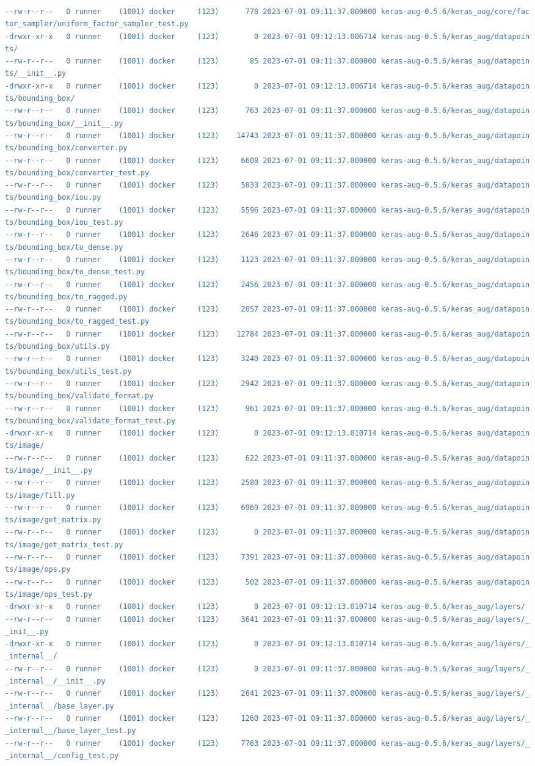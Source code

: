 ```diff
--rw-r--r--   0 runner    (1001) docker     (123)      778 2023-07-01 09:11:37.000000 keras-aug-0.5.6/keras_aug/core/factor_sampler/uniform_factor_sampler_test.py
-drwxr-xr-x   0 runner    (1001) docker     (123)        0 2023-07-01 09:12:13.006714 keras-aug-0.5.6/keras_aug/datapoints/
--rw-r--r--   0 runner    (1001) docker     (123)       85 2023-07-01 09:11:37.000000 keras-aug-0.5.6/keras_aug/datapoints/__init__.py
-drwxr-xr-x   0 runner    (1001) docker     (123)        0 2023-07-01 09:12:13.006714 keras-aug-0.5.6/keras_aug/datapoints/bounding_box/
--rw-r--r--   0 runner    (1001) docker     (123)      763 2023-07-01 09:11:37.000000 keras-aug-0.5.6/keras_aug/datapoints/bounding_box/__init__.py
--rw-r--r--   0 runner    (1001) docker     (123)    14743 2023-07-01 09:11:37.000000 keras-aug-0.5.6/keras_aug/datapoints/bounding_box/converter.py
--rw-r--r--   0 runner    (1001) docker     (123)     6608 2023-07-01 09:11:37.000000 keras-aug-0.5.6/keras_aug/datapoints/bounding_box/converter_test.py
--rw-r--r--   0 runner    (1001) docker     (123)     5833 2023-07-01 09:11:37.000000 keras-aug-0.5.6/keras_aug/datapoints/bounding_box/iou.py
--rw-r--r--   0 runner    (1001) docker     (123)     5596 2023-07-01 09:11:37.000000 keras-aug-0.5.6/keras_aug/datapoints/bounding_box/iou_test.py
--rw-r--r--   0 runner    (1001) docker     (123)     2646 2023-07-01 09:11:37.000000 keras-aug-0.5.6/keras_aug/datapoints/bounding_box/to_dense.py
--rw-r--r--   0 runner    (1001) docker     (123)     1123 2023-07-01 09:11:37.000000 keras-aug-0.5.6/keras_aug/datapoints/bounding_box/to_dense_test.py
--rw-r--r--   0 runner    (1001) docker     (123)     2456 2023-07-01 09:11:37.000000 keras-aug-0.5.6/keras_aug/datapoints/bounding_box/to_ragged.py
--rw-r--r--   0 runner    (1001) docker     (123)     2057 2023-07-01 09:11:37.000000 keras-aug-0.5.6/keras_aug/datapoints/bounding_box/to_ragged_test.py
--rw-r--r--   0 runner    (1001) docker     (123)    12784 2023-07-01 09:11:37.000000 keras-aug-0.5.6/keras_aug/datapoints/bounding_box/utils.py
--rw-r--r--   0 runner    (1001) docker     (123)     3240 2023-07-01 09:11:37.000000 keras-aug-0.5.6/keras_aug/datapoints/bounding_box/utils_test.py
--rw-r--r--   0 runner    (1001) docker     (123)     2942 2023-07-01 09:11:37.000000 keras-aug-0.5.6/keras_aug/datapoints/bounding_box/validate_format.py
--rw-r--r--   0 runner    (1001) docker     (123)      961 2023-07-01 09:11:37.000000 keras-aug-0.5.6/keras_aug/datapoints/bounding_box/validate_format_test.py
-drwxr-xr-x   0 runner    (1001) docker     (123)        0 2023-07-01 09:12:13.010714 keras-aug-0.5.6/keras_aug/datapoints/image/
--rw-r--r--   0 runner    (1001) docker     (123)      622 2023-07-01 09:11:37.000000 keras-aug-0.5.6/keras_aug/datapoints/image/__init__.py
--rw-r--r--   0 runner    (1001) docker     (123)     2580 2023-07-01 09:11:37.000000 keras-aug-0.5.6/keras_aug/datapoints/image/fill.py
--rw-r--r--   0 runner    (1001) docker     (123)     6969 2023-07-01 09:11:37.000000 keras-aug-0.5.6/keras_aug/datapoints/image/get_matrix.py
--rw-r--r--   0 runner    (1001) docker     (123)        0 2023-07-01 09:11:37.000000 keras-aug-0.5.6/keras_aug/datapoints/image/get_matrix_test.py
--rw-r--r--   0 runner    (1001) docker     (123)     7391 2023-07-01 09:11:37.000000 keras-aug-0.5.6/keras_aug/datapoints/image/ops.py
--rw-r--r--   0 runner    (1001) docker     (123)      502 2023-07-01 09:11:37.000000 keras-aug-0.5.6/keras_aug/datapoints/image/ops_test.py
-drwxr-xr-x   0 runner    (1001) docker     (123)        0 2023-07-01 09:12:13.010714 keras-aug-0.5.6/keras_aug/layers/
--rw-r--r--   0 runner    (1001) docker     (123)     3641 2023-07-01 09:11:37.000000 keras-aug-0.5.6/keras_aug/layers/__init__.py
-drwxr-xr-x   0 runner    (1001) docker     (123)        0 2023-07-01 09:12:13.010714 keras-aug-0.5.6/keras_aug/layers/__internal__/
--rw-r--r--   0 runner    (1001) docker     (123)        0 2023-07-01 09:11:37.000000 keras-aug-0.5.6/keras_aug/layers/__internal__/__init__.py
--rw-r--r--   0 runner    (1001) docker     (123)     2641 2023-07-01 09:11:37.000000 keras-aug-0.5.6/keras_aug/layers/__internal__/base_layer.py
--rw-r--r--   0 runner    (1001) docker     (123)     1260 2023-07-01 09:11:37.000000 keras-aug-0.5.6/keras_aug/layers/__internal__/base_layer_test.py
--rw-r--r--   0 runner    (1001) docker     (123)     7763 2023-07-01 09:11:37.000000 keras-aug-0.5.6/keras_aug/layers/__internal__/config_test.py
```